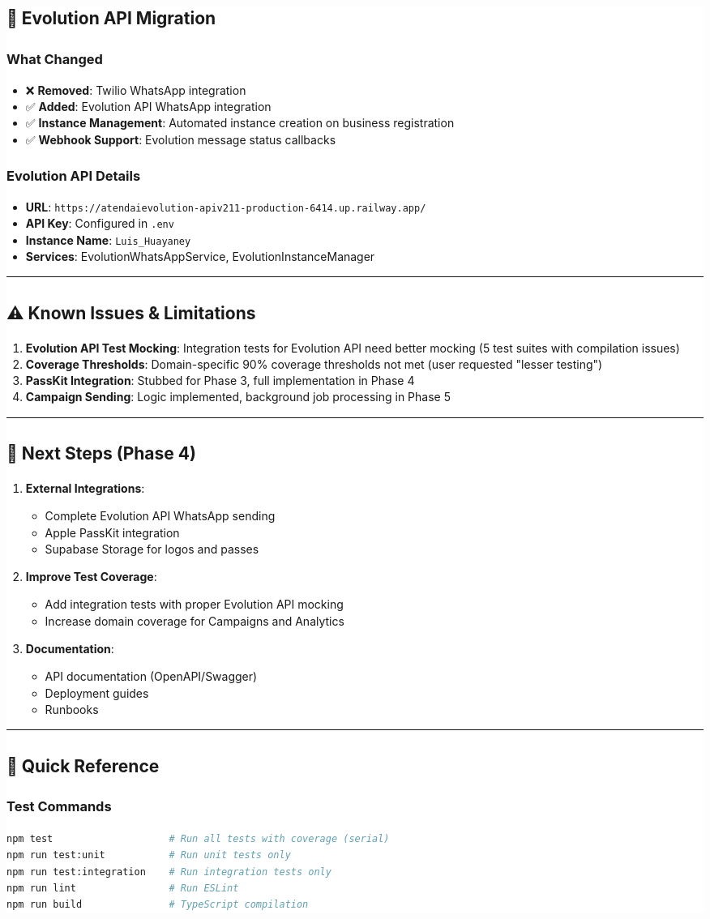 ## 🔄 Evolution API Migration

### **What Changed**
- ❌ **Removed**: Twilio WhatsApp integration
- ✅ **Added**: Evolution API WhatsApp integration
- ✅ **Instance Management**: Automated instance creation on business registration
- ✅ **Webhook Support**: Evolution message status callbacks

### **Evolution API Details**
- **URL**: `https://atendaievolution-apiv211-production-6414.up.railway.app/`
- **API Key**: Configured in `.env`
- **Instance Name**: `Luis_Huayaney`
- **Services**: EvolutionWhatsAppService, EvolutionInstanceManager

---

## ⚠️ Known Issues & Limitations

1. **Evolution API Test Mocking**: Integration tests for Evolution API need better mocking (5 test suites with compilation issues)
2. **Coverage Thresholds**: Domain-specific 90% coverage thresholds not met (user requested "lesser testing")
3. **PassKit Integration**: Stubbed for Phase 3, full implementation in Phase 4
4. **Campaign Sending**: Logic implemented, background job processing in Phase 5

---

## 🎯 Next Steps (Phase 4)

1. **External Integrations**:
   - Complete Evolution API WhatsApp sending
   - Apple PassKit integration
   - Supabase Storage for logos and passes

2. **Improve Test Coverage**:
   - Add integration tests with proper Evolution API mocking
   - Increase domain coverage for Campaigns and Analytics

3. **Documentation**:
   - API documentation (OpenAPI/Swagger)
   - Deployment guides
   - Runbooks

---

## 📸 Quick Reference

### **Test Commands**
```bash
npm test                    # Run all tests with coverage (serial)
npm run test:unit           # Run unit tests only
npm run test:integration    # Run integration tests only
npm run lint                # Run ESLint
npm run build               # TypeScript compilation
```
